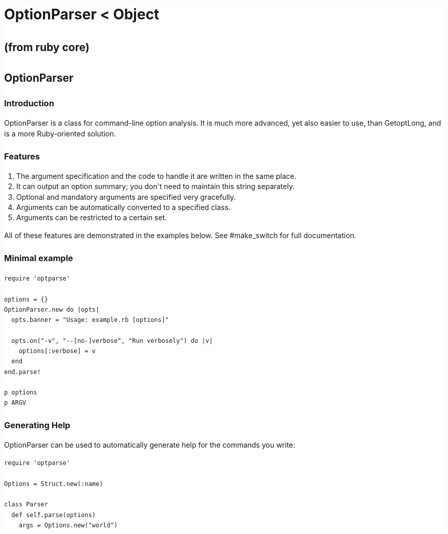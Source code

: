 # OptionParser < Object

(from ruby core)
---
## OptionParser

### Introduction

OptionParser is a class for command-line option analysis.  It is much more
advanced, yet also easier to use, than GetoptLong, and is a more Ruby-oriented
solution.

### Features

1.  The argument specification and the code to handle it are written in the
    same place.
2.  It can output an option summary; you don't need to maintain this string
    separately.
3.  Optional and mandatory arguments are specified very gracefully.
4.  Arguments can be automatically converted to a specified class.
5.  Arguments can be restricted to a certain set.


All of these features are demonstrated in the examples below.  See
#make_switch for full documentation.

### Minimal example

    require 'optparse'

    options = {}
    OptionParser.new do |opts|
      opts.banner = "Usage: example.rb [options]"

      opts.on("-v", "--[no-]verbose", "Run verbosely") do |v|
        options[:verbose] = v
      end
    end.parse!

    p options
    p ARGV

### Generating Help

OptionParser can be used to automatically generate help for the commands you
write:

    require 'optparse'

    Options = Struct.new(:name)

    class Parser
      def self.parse(options)
        args = Options.new("world")
